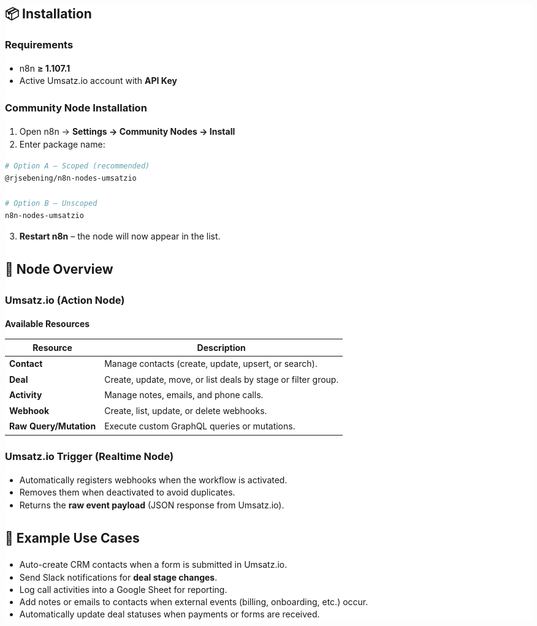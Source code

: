 ## 📦 Installation

### Requirements

* n8n **≥ 1.107.1**
* Active Umsatz.io account with **API Key**

### Community Node Installation

1. Open n8n → **Settings → Community Nodes → Install**
2. Enter package name:

```bash
# Option A — Scoped (recommended)
@rjsebening/n8n-nodes-umsatzio

# Option B — Unscoped
n8n-nodes-umsatzio
```

3. **Restart n8n** – the node will now appear in the list.

## 🧩 Node Overview

### Umsatz.io (Action Node)

**Available Resources**

| Resource               | Description                                                   |
| ---------------------- | ------------------------------------------------------------- |
| **Contact**            | Manage contacts (create, update, upsert, or search).          |
| **Deal**               | Create, update, move, or list deals by stage or filter group. |
| **Activity**           | Manage notes, emails, and phone calls.                        |
| **Webhook**            | Create, list, update, or delete webhooks.                     |
| **Raw Query/Mutation** | Execute custom GraphQL queries or mutations.                  |

### Umsatz.io Trigger (Realtime Node)

* Automatically registers webhooks when the workflow is activated.
* Removes them when deactivated to avoid duplicates.
* Returns the **raw event payload** (JSON response from Umsatz.io).

## 📖 Example Use Cases

* Auto-create CRM contacts when a form is submitted in Umsatz.io.
* Send Slack notifications for **deal stage changes**.
* Log call activities into a Google Sheet for reporting.
* Add notes or emails to contacts when external events (billing, onboarding, etc.) occur.
* Automatically update deal statuses when payments or forms are received.
